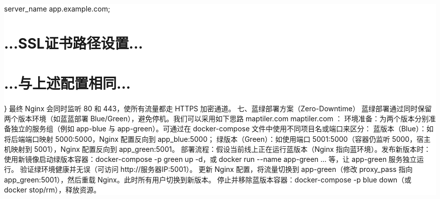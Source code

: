   server_name app.example.com;
  # ...SSL证书路径设置...
  # ...与上述配置相同...
}
最终 Nginx 会同时监听 80 和 443，使所有流量都走 HTTPS 加密通道。
七、蓝绿部署方案（Zero-Downtime）
蓝绿部署通过同时保留两个版本环境（如蓝蓝部署 Blue/Green），避免停机。我们可以采用如下思路
maptiler.com
maptiler.com
：
环境准备：为两个版本分别准备独立的服务组（例如 app-blue 与 app-green）。可通过在 docker-compose 文件中使用不同项目名或端口来区分：
蓝版本（Blue）：如将后端端口映射 5000:5000，Nginx 配置反向到 app_blue:5000；
绿版本（Green）：如使用端口 5001:5000（容器仍监听 5000，宿主机映射到 5001），Nginx 配置反向到 app_green:5001。
部署流程：假设当前线上正在运行蓝版本（Nginx 指向蓝环境）。发布新版本时：
使用新镜像启动绿版本容器：docker-compose -p green up -d，或 docker run --name app-green ... 等，让 app-green 服务独立运行。
验证绿环境健康并无误（可访问 http://服务器IP:5001）。
更新 Nginx 配置，将流量切换到 app-green（修改 proxy_pass 指向 app_green:5001），然后重载 Nginx。此时所有用户切换到新版本。
停止并移除蓝版本容器：docker-compose -p blue down（或 docker stop/rm），释放资源。
